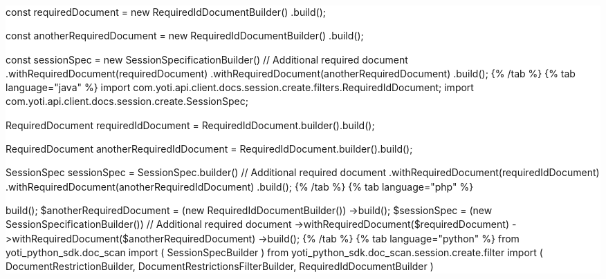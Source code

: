 const requiredDocument = new RequiredIdDocumentBuilder()
    .build();

const anotherRequiredDocument = new RequiredIdDocumentBuilder()
    .build();

const sessionSpec = new SessionSpecificationBuilder()
    // Additional required document
    .withRequiredDocument(requiredDocument)
    .withRequiredDocument(anotherRequiredDocument)
    .build();
{% /tab %}
{% tab language="java" %}
import com.yoti.api.client.docs.session.create.filters.RequiredIdDocument;
import com.yoti.api.client.docs.session.create.SessionSpec;

RequiredDocument requiredIdDocument = RequiredIdDocument.builder().build();

RequiredDocument anotherRequiredIdDocument = RequiredIdDocument.builder().build();

SessionSpec sessionSpec = SessionSpec.builder()
        // Additional required document
        .withRequiredDocument(requiredIdDocument)
        .withRequiredDocument(anotherRequiredIdDocument)
        .build();
{% /tab %}
{% tab language="php" %}
<?php

use Yoti\DocScan\Session\Create\SessionSpecificationBuilder;
use Yoti\DocScan\Session\Create\Filters\Document\DocumentRestrictionBuilder;
use Yoti\DocScan\Session\Create\Filters\Document\DocumentRestrictionsFilterBuilder;
use Yoti\DocScan\Session\Create\Filters\RequiredIdDocumentBuilder;


$requiredDocument = (new RequiredIdDocumentBuilder())
    ->build();

$anotherRequiredDocument = (new RequiredIdDocumentBuilder())
    ->build();

$sessionSpec = (new SessionSpecificationBuilder())
    // Additional required document
    ->withRequiredDocument($requiredDocument)
    ->withRequiredDocument($anotherRequiredDocument)
    ->build();
{% /tab %}
{% tab language="python" %}
from yoti_python_sdk.doc_scan import (
    SessionSpecBuilder
)

from yoti_python_sdk.doc_scan.session.create.filter import (
    DocumentRestrictionBuilder,
    DocumentRestrictionsFilterBuilder,
    RequiredIdDocumentBuilder
)
